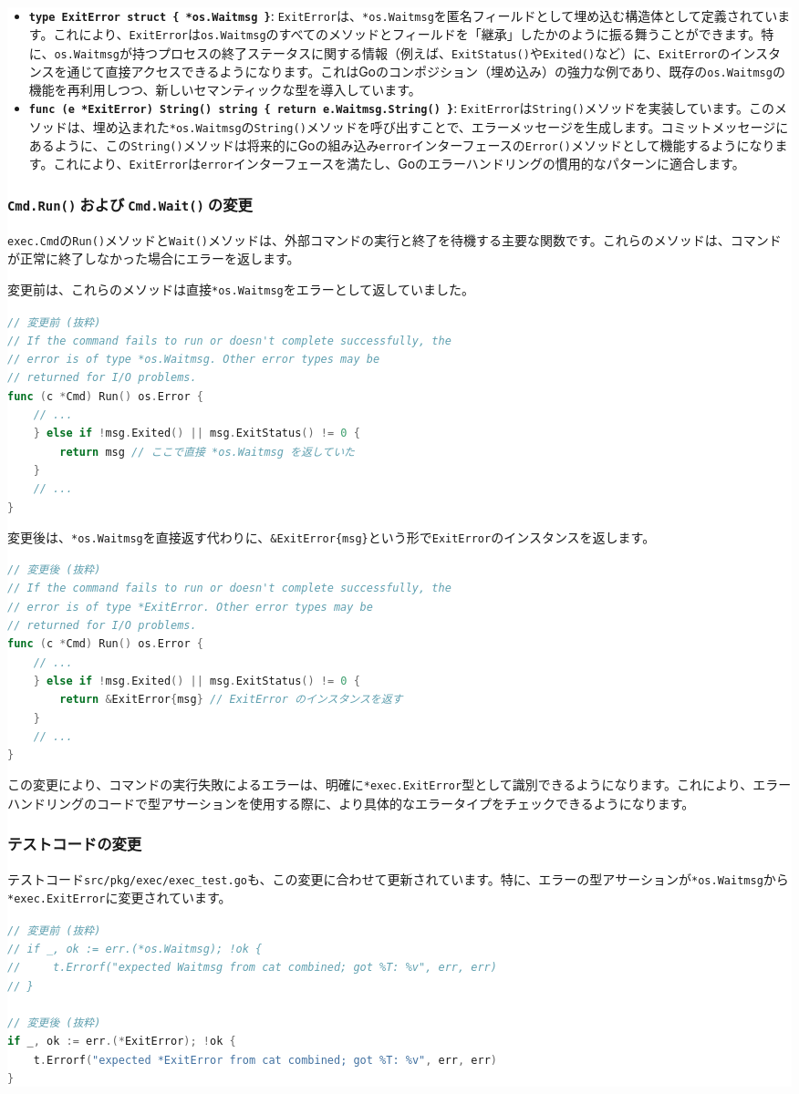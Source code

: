 *   **`type ExitError struct { *os.Waitmsg }`**: `ExitError`は、`*os.Waitmsg`を匿名フィールドとして埋め込む構造体として定義されています。これにより、`ExitError`は`os.Waitmsg`のすべてのメソッドとフィールドを「継承」したかのように振る舞うことができます。特に、`os.Waitmsg`が持つプロセスの終了ステータスに関する情報（例えば、`ExitStatus()`や`Exited()`など）に、`ExitError`のインスタンスを通じて直接アクセスできるようになります。これはGoのコンポジション（埋め込み）の強力な例であり、既存の`os.Waitmsg`の機能を再利用しつつ、新しいセマンティックな型を導入しています。
*   **`func (e *ExitError) String() string { return e.Waitmsg.String() }`**: `ExitError`は`String()`メソッドを実装しています。このメソッドは、埋め込まれた`*os.Waitmsg`の`String()`メソッドを呼び出すことで、エラーメッセージを生成します。コミットメッセージにあるように、この`String()`メソッドは将来的にGoの組み込み`error`インターフェースの`Error()`メソッドとして機能するようになります。これにより、`ExitError`は`error`インターフェースを満たし、Goのエラーハンドリングの慣用的なパターンに適合します。

### `Cmd.Run()` および `Cmd.Wait()` の変更

`exec.Cmd`の`Run()`メソッドと`Wait()`メソッドは、外部コマンドの実行と終了を待機する主要な関数です。これらのメソッドは、コマンドが正常に終了しなかった場合にエラーを返します。

変更前は、これらのメソッドは直接`*os.Waitmsg`をエラーとして返していました。

```go
// 変更前 (抜粋)
// If the command fails to run or doesn't complete successfully, the
// error is of type *os.Waitmsg. Other error types may be
// returned for I/O problems.
func (c *Cmd) Run() os.Error {
    // ...
    } else if !msg.Exited() || msg.ExitStatus() != 0 {
        return msg // ここで直接 *os.Waitmsg を返していた
    }
    // ...
}
```

変更後は、`*os.Waitmsg`を直接返す代わりに、`&ExitError{msg}`という形で`ExitError`のインスタンスを返します。

```go
// 変更後 (抜粋)
// If the command fails to run or doesn't complete successfully, the
// error is of type *ExitError. Other error types may be
// returned for I/O problems.
func (c *Cmd) Run() os.Error {
    // ...
    } else if !msg.Exited() || msg.ExitStatus() != 0 {
        return &ExitError{msg} // ExitError のインスタンスを返す
    }
    // ...
}
```

この変更により、コマンドの実行失敗によるエラーは、明確に`*exec.ExitError`型として識別できるようになります。これにより、エラーハンドリングのコードで型アサーションを使用する際に、より具体的なエラータイプをチェックできるようになります。

### テストコードの変更

テストコード`src/pkg/exec/exec_test.go`も、この変更に合わせて更新されています。特に、エラーの型アサーションが`*os.Waitmsg`から`*exec.ExitError`に変更されています。

```go
// 変更前 (抜粋)
// if _, ok := err.(*os.Waitmsg); !ok {
//     t.Errorf("expected Waitmsg from cat combined; got %T: %v", err, err)
// }

// 変更後 (抜粋)
if _, ok := err.(*ExitError); !ok {
    t.Errorf("expected *ExitError from cat combined; got %T: %v", err, err)
}
```
